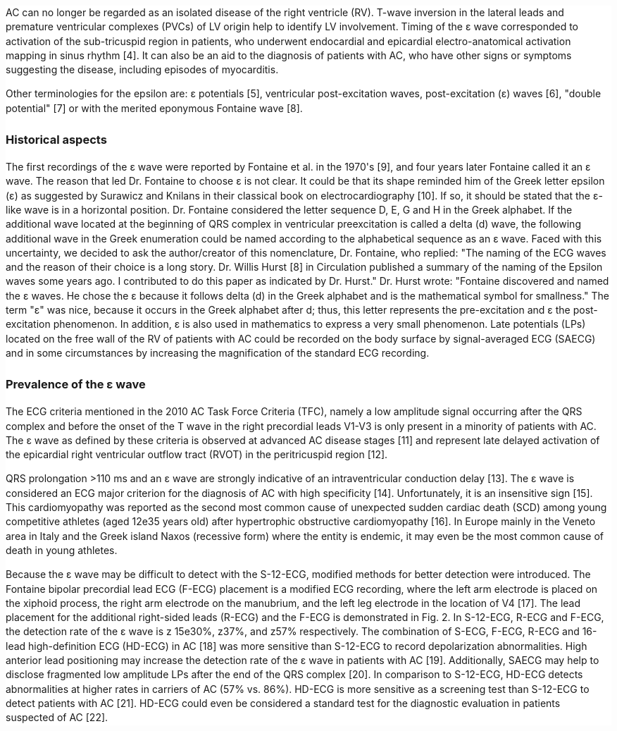 AC can no longer be regarded as an isolated disease of the right ventricle (RV). T-wave inversion in the lateral leads and premature ventricular complexes (PVCs) of LV origin help to identify LV involvement. Timing of the ε wave corresponded to activation of the sub-tricuspid region in patients, who underwent endocardial and epicardial electro-anatomical activation mapping in sinus rhythm [4]. It can also be an aid to the diagnosis of patients with AC, who have other signs or symptoms suggesting the disease, including episodes of myocarditis.

Other terminologies for the epsilon are: ε potentials [5], ventricular post-excitation waves, post-excitation (ε) waves [6], "double potential" [7] or with the merited eponymous Fontaine wave [8].


### Historical aspects

The first recordings of the ε wave were reported by Fontaine et al. in the 1970's [9], and four years later Fontaine called it an ε wave. The reason that led Dr. Fontaine to choose ε is not clear. It could be that its shape reminded him of the Greek letter epsilon (ε) as suggested by Surawicz and Knilans in their classical book on electrocardiography [10]. If so, it should be stated that the ε-like wave is in a horizontal position. Dr. Fontaine considered the letter sequence D, E, G and H in the Greek alphabet. If the additional wave located at the beginning of QRS complex in ventricular preexcitation is called a delta (d) wave, the following additional wave in the Greek enumeration could be named according to the alphabetical sequence as an ε wave. Faced with this uncertainty, we decided to ask the author/creator of this nomenclature, Dr. Fontaine, who replied: "The naming of the ECG waves and the reason of their choice is a long story. Dr. Willis Hurst [8] in Circulation published a summary of the naming of the Epsilon waves some years ago. I contributed to do this paper as indicated by Dr. Hurst." Dr. Hurst wrote: "Fontaine discovered and named the ε waves. He chose the ε because it follows delta (d) in the Greek alphabet and is the mathematical symbol for smallness." The term "ε" was nice, because it occurs in the Greek alphabet after d; thus, this letter represents the pre-excitation and ε the post-excitation phenomenon. In addition, ε is also used in mathematics to express a very small phenomenon. Late potentials (LPs) located on the free wall of the RV of patients with AC could be recorded on the body surface by signal-averaged ECG (SAECG) and in some circumstances by increasing the magnification of the standard ECG recording.


### Prevalence of the ε wave

The ECG criteria mentioned in the 2010 AC Task Force Criteria (TFC), namely a low amplitude signal occurring after the QRS complex and before the onset of the T wave in the right precordial leads V1-V3 is only present in a minority of patients with AC. The ε wave as defined by these criteria is observed at advanced AC disease stages [11] and represent late delayed activation of the epicardial right ventricular outflow tract (RVOT) in the peritricuspid region [12].

QRS prolongation >110 ms and an ε wave are strongly indicative of an intraventricular conduction delay [13]. The ε wave is considered an ECG major criterion for the diagnosis of AC with high specificity [14]. Unfortunately, it is an insensitive sign [15]. This cardiomyopathy was reported as the second most common cause of unexpected sudden cardiac death (SCD) among young competitive athletes (aged 12e35 years old) after hypertrophic obstructive cardiomyopathy [16]. In Europe mainly in the Veneto area in Italy and the Greek island Naxos (recessive form) where the entity is endemic, it may even be the most common cause of death in young athletes.

Because the ε wave may be difficult to detect with the S-12-ECG, modified methods for better detection were introduced. The Fontaine bipolar precordial lead ECG (F-ECG) placement is a modified ECG recording, where the left arm electrode is placed on the xiphoid process, the right arm electrode on the manubrium, and the left leg electrode in the location of V4 [17]. The lead placement for the additional right-sided leads (R-ECG) and the F-ECG is demonstrated in Fig. 2. In S-12-ECG, R-ECG and F-ECG, the detection rate of the ε wave is z 15e30%, z37%, and z57% respectively. The combination of S-ECG, F-ECG, R-ECG and 16-lead high-definition ECG (HD-ECG) in AC [18] was more sensitive than S-12-ECG to record depolarization abnormalities. High anterior lead positioning may increase the detection rate of the ε wave in patients with AC [19]. Additionally, SAECG may help to disclose fragmented low amplitude LPs after the end of the QRS complex [20]. In comparison to S-12-ECG, HD-ECG detects abnormalities at higher rates in carriers of AC (57% vs. 86%). HD-ECG is more sensitive as a screening test than S-12-ECG to detect patients with AC [21]. HD-ECG could even be considered a standard test for the diagnostic evaluation in patients suspected of AC [22].
